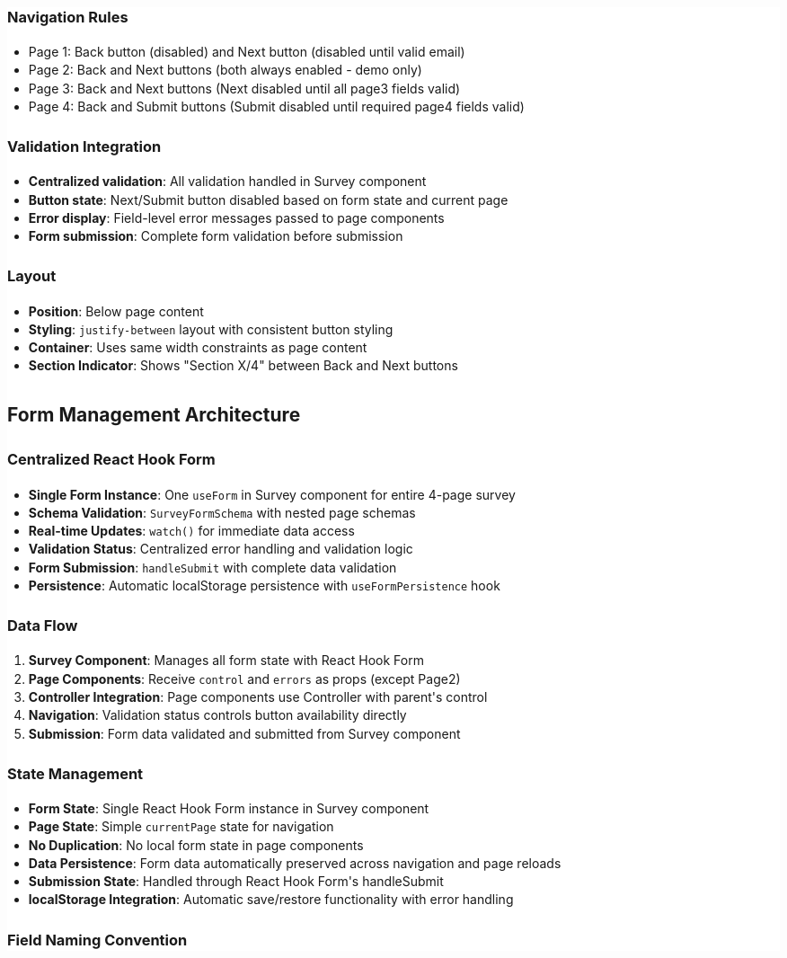 ### Navigation Rules

- Page 1: Back button (disabled) and Next button (disabled until valid email)
- Page 2: Back and Next buttons (both always enabled - demo only)
- Page 3: Back and Next buttons (Next disabled until all page3 fields valid)
- Page 4: Back and Submit buttons (Submit disabled until required page4 fields valid)

### Validation Integration

- **Centralized validation**: All validation handled in Survey component
- **Button state**: Next/Submit button disabled based on form state and current page
- **Error display**: Field-level error messages passed to page components
- **Form submission**: Complete form validation before submission

### Layout

- **Position**: Below page content
- **Styling**: `justify-between` layout with consistent button styling
- **Container**: Uses same width constraints as page content
- **Section Indicator**: Shows "Section X/4" between Back and Next buttons

## Form Management Architecture

### Centralized React Hook Form

- **Single Form Instance**: One `useForm` in Survey component for entire 4-page survey
- **Schema Validation**: `SurveyFormSchema` with nested page schemas
- **Real-time Updates**: `watch()` for immediate data access
- **Validation Status**: Centralized error handling and validation logic
- **Form Submission**: `handleSubmit` with complete data validation
- **Persistence**: Automatic localStorage persistence with `useFormPersistence` hook

### Data Flow

1. **Survey Component**: Manages all form state with React Hook Form
2. **Page Components**: Receive `control` and `errors` as props (except Page2)
3. **Controller Integration**: Page components use Controller with parent's control
4. **Navigation**: Validation status controls button availability directly
5. **Submission**: Form data validated and submitted from Survey component

### State Management

- **Form State**: Single React Hook Form instance in Survey component
- **Page State**: Simple `currentPage` state for navigation
- **No Duplication**: No local form state in page components
- **Data Persistence**: Form data automatically preserved across navigation and page reloads
- **Submission State**: Handled through React Hook Form's handleSubmit
- **localStorage Integration**: Automatic save/restore functionality with error handling

### Field Naming Convention
